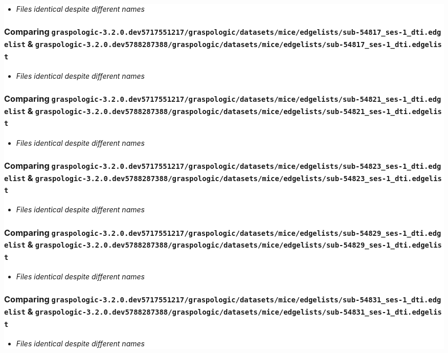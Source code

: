  * *Files identical despite different names*

### Comparing `graspologic-3.2.0.dev5717551217/graspologic/datasets/mice/edgelists/sub-54817_ses-1_dti.edgelist` & `graspologic-3.2.0.dev5788287388/graspologic/datasets/mice/edgelists/sub-54817_ses-1_dti.edgelist`

 * *Files identical despite different names*

### Comparing `graspologic-3.2.0.dev5717551217/graspologic/datasets/mice/edgelists/sub-54821_ses-1_dti.edgelist` & `graspologic-3.2.0.dev5788287388/graspologic/datasets/mice/edgelists/sub-54821_ses-1_dti.edgelist`

 * *Files identical despite different names*

### Comparing `graspologic-3.2.0.dev5717551217/graspologic/datasets/mice/edgelists/sub-54823_ses-1_dti.edgelist` & `graspologic-3.2.0.dev5788287388/graspologic/datasets/mice/edgelists/sub-54823_ses-1_dti.edgelist`

 * *Files identical despite different names*

### Comparing `graspologic-3.2.0.dev5717551217/graspologic/datasets/mice/edgelists/sub-54829_ses-1_dti.edgelist` & `graspologic-3.2.0.dev5788287388/graspologic/datasets/mice/edgelists/sub-54829_ses-1_dti.edgelist`

 * *Files identical despite different names*

### Comparing `graspologic-3.2.0.dev5717551217/graspologic/datasets/mice/edgelists/sub-54831_ses-1_dti.edgelist` & `graspologic-3.2.0.dev5788287388/graspologic/datasets/mice/edgelists/sub-54831_ses-1_dti.edgelist`

 * *Files identical despite different names*

